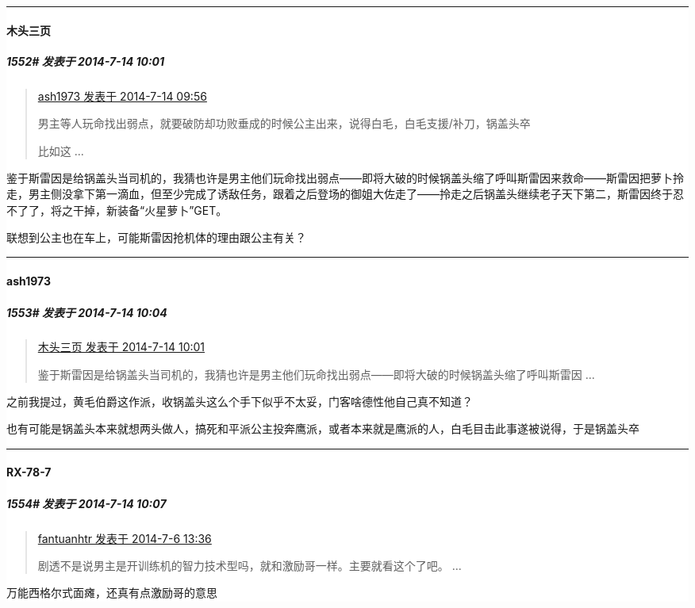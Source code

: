 


*****

####  木头三页  
##### 1552#       发表于 2014-7-14 10:01



<blockquote><a href="httphttps://bbs.saraba1st.com/2b/forum.php?mod=redirect&amp;goto=findpost&amp;pid=26067164&amp;ptid=999173" target="_blank">ash1973 发表于 2014-7-14 09:56</a>

男主等人玩命找出弱点，就要破防却功败垂成的时候公主出来，说得白毛，白毛支援/补刀，锅盖头卒


比如这 ...</blockquote>
鉴于斯雷因是给锅盖头当司机的，我猜也许是男主他们玩命找出弱点——即将大破的时候锅盖头缩了呼叫斯雷因来救命——斯雷因把萝卜拎走，男主侧没拿下第一滴血，但至少完成了诱敌任务，跟着之后登场的御姐大佐走了——拎走之后锅盖头继续老子天下第二，斯雷因终于忍不了了，将之干掉，新装备“火星萝卜”GET。

联想到公主也在车上，可能斯雷因抢机体的理由跟公主有关？







*****

####  ash1973  
##### 1553#       发表于 2014-7-14 10:04



<blockquote><a href="httphttps://bbs.saraba1st.com/2b/forum.php?mod=redirect&amp;goto=findpost&amp;pid=26067229&amp;ptid=999173" target="_blank">木头三页 发表于 2014-7-14 10:01</a>

鉴于斯雷因是给锅盖头当司机的，我猜也许是男主他们玩命找出弱点——即将大破的时候锅盖头缩了呼叫斯雷因 ...</blockquote>
之前我提过，黄毛伯爵这作派，收锅盖头这么个手下似乎不太妥，门客啥德性他自己真不知道？

也有可能是锅盖头本来就想两头做人，搞死和平派公主投奔鹰派，或者本来就是鹰派的人，白毛目击此事遂被说得，于是锅盖头卒







*****

####  RX-78-7  
##### 1554#       发表于 2014-7-14 10:07



<blockquote><a href="httphttps://bbs.saraba1st.com/2b/forum.php?mod=redirect&amp;goto=findpost&amp;pid=25986023&amp;ptid=999173" target="_blank">fantuanhtr 发表于 2014-7-6 13:36</a>

剧透不是说男主是开训练机的智力技术型吗，就和激励哥一样。主要就看这个了吧。 ...</blockquote>
万能西格尔式面瘫，还真有点激励哥的意思





